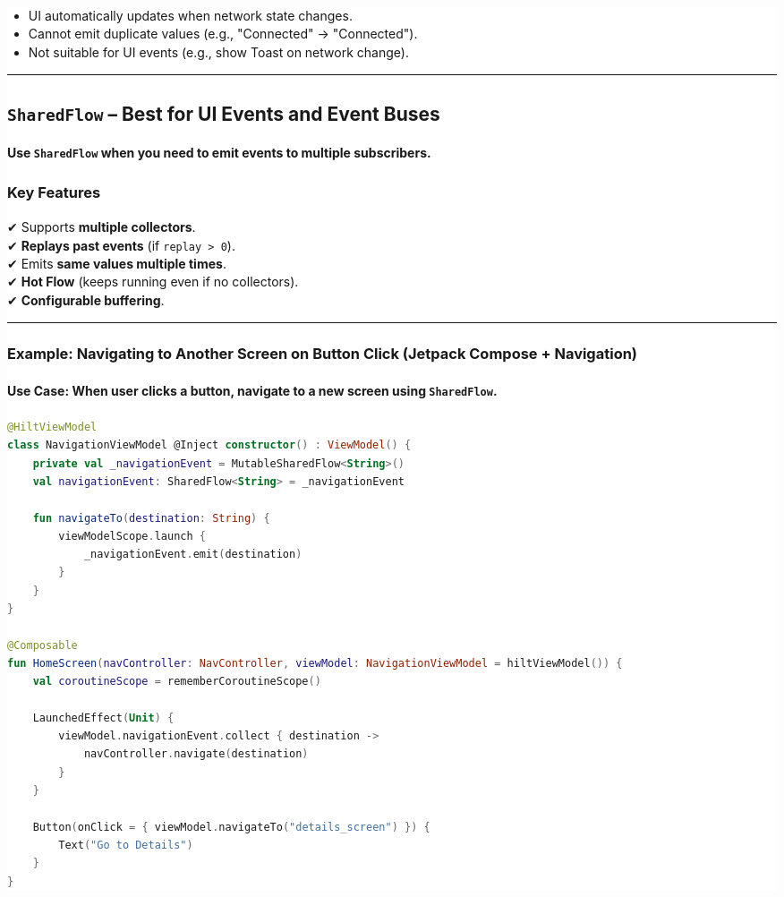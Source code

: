 - UI automatically updates when network state changes.  
- Cannot emit duplicate values (e.g., "Connected" → "Connected").  
- Not suitable for UI events (e.g., show Toast on network change).

---

## `SharedFlow` – Best for UI Events and Event Buses

**Use `SharedFlow` when you need to emit events to multiple subscribers.**

### Key Features

✔ Supports **multiple collectors**.  
✔ **Replays past events** (if `replay > 0`).  
✔ Emits **same values multiple times**.  
✔ **Hot Flow** (keeps running even if no collectors).  
✔ **Configurable buffering**.

---

### Example: Navigating to Another Screen on Button Click (Jetpack Compose + Navigation)

#### **Use Case:** When user clicks a button, navigate to a new screen using `SharedFlow`.
```kotlin
@HiltViewModel
class NavigationViewModel @Inject constructor() : ViewModel() {
    private val _navigationEvent = MutableSharedFlow<String>()
    val navigationEvent: SharedFlow<String> = _navigationEvent

    fun navigateTo(destination: String) {
        viewModelScope.launch {
            _navigationEvent.emit(destination)
        }
    }
}

@Composable
fun HomeScreen(navController: NavController, viewModel: NavigationViewModel = hiltViewModel()) {
    val coroutineScope = rememberCoroutineScope()

    LaunchedEffect(Unit) {
        viewModel.navigationEvent.collect { destination ->
            navController.navigate(destination)
        }
    }

    Button(onClick = { viewModel.navigateTo("details_screen") }) {
        Text("Go to Details")
    }
}
```
